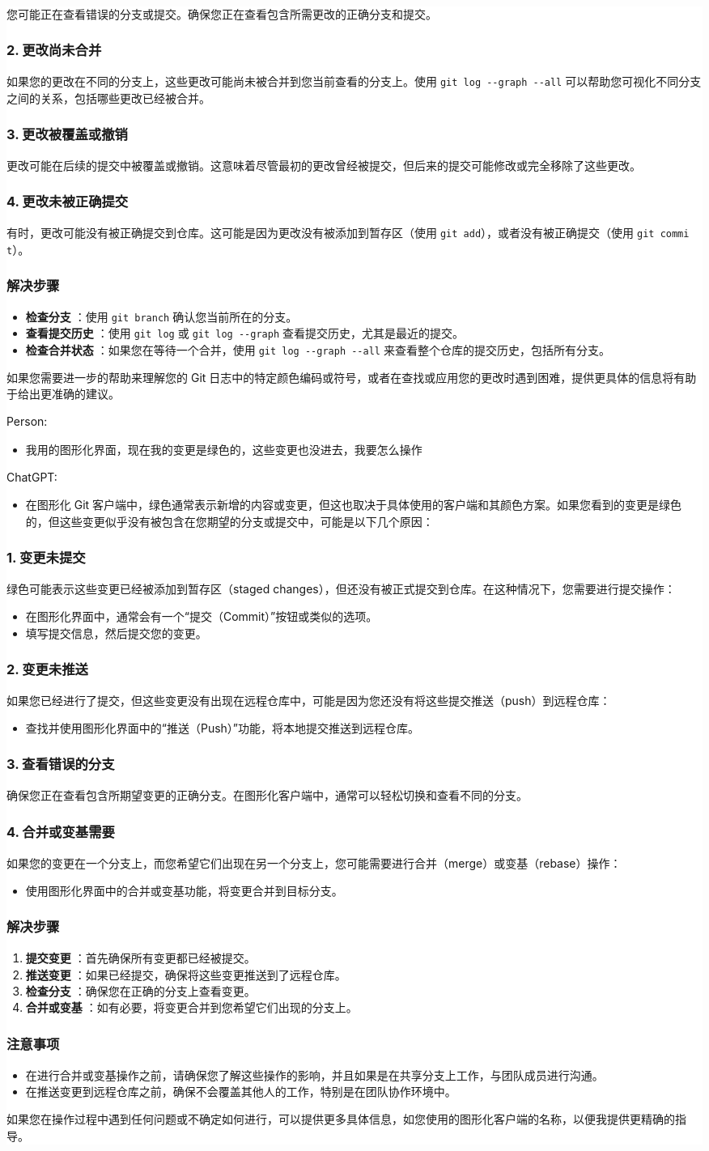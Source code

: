 您可能正在查看错误的分支或提交。确保您正在查看包含所需更改的正确分支和提交。
### 2. 更改尚未合并

如果您的更改在不同的分支上，这些更改可能尚未被合并到您当前查看的分支上。使用 `git log --graph --all` 可以帮助您可视化不同分支之间的关系，包括哪些更改已经被合并。
### 3. 更改被覆盖或撤销

更改可能在后续的提交中被覆盖或撤销。这意味着尽管最初的更改曾经被提交，但后来的提交可能修改或完全移除了这些更改。
### 4. 更改未被正确提交

有时，更改可能没有被正确提交到仓库。这可能是因为更改没有被添加到暂存区（使用 `git add`），或者没有被正确提交（使用 `git commit`）。
### 解决步骤 
- **检查分支** ：使用 `git branch` 确认您当前所在的分支。 
- **查看提交历史** ：使用 `git log` 或 `git log --graph` 查看提交历史，尤其是最近的提交。 
- **检查合并状态** ：如果您在等待一个合并，使用 `git log --graph --all` 来查看整个仓库的提交历史，包括所有分支。

如果您需要进一步的帮助来理解您的 Git 日志中的特定颜色编码或符号，或者在查找或应用您的更改时遇到困难，提供更具体的信息将有助于给出更准确的建议。

Person: 
- 我用的图形化界面，现在我的变更是绿色的，这些变更也没进去，我要怎么操作

ChatGPT: 
- 在图形化 Git 客户端中，绿色通常表示新增的内容或变更，但这也取决于具体使用的客户端和其颜色方案。如果您看到的变更是绿色的，但这些变更似乎没有被包含在您期望的分支或提交中，可能是以下几个原因：
### 1. 变更未提交

绿色可能表示这些变更已经被添加到暂存区（staged changes），但还没有被正式提交到仓库。在这种情况下，您需要进行提交操作：
- 在图形化界面中，通常会有一个“提交（Commit）”按钮或类似的选项。
- 填写提交信息，然后提交您的变更。
### 2. 变更未推送

如果您已经进行了提交，但这些变更没有出现在远程仓库中，可能是因为您还没有将这些提交推送（push）到远程仓库：
- 查找并使用图形化界面中的“推送（Push）”功能，将本地提交推送到远程仓库。
### 3. 查看错误的分支

确保您正在查看包含所期望变更的正确分支。在图形化客户端中，通常可以轻松切换和查看不同的分支。
### 4. 合并或变基需要

如果您的变更在一个分支上，而您希望它们出现在另一个分支上，您可能需要进行合并（merge）或变基（rebase）操作：
- 使用图形化界面中的合并或变基功能，将变更合并到目标分支。
### 解决步骤 
1. **提交变更** ：首先确保所有变更都已经被提交。 
2. **推送变更** ：如果已经提交，确保将这些变更推送到了远程仓库。 
3. **检查分支** ：确保您在正确的分支上查看变更。 
4. **合并或变基** ：如有必要，将变更合并到您希望它们出现的分支上。
### 注意事项
- 在进行合并或变基操作之前，请确保您了解这些操作的影响，并且如果是在共享分支上工作，与团队成员进行沟通。
- 在推送变更到远程仓库之前，确保不会覆盖其他人的工作，特别是在团队协作环境中。

如果您在操作过程中遇到任何问题或不确定如何进行，可以提供更多具体信息，如您使用的图形化客户端的名称，以便我提供更精确的指导。
